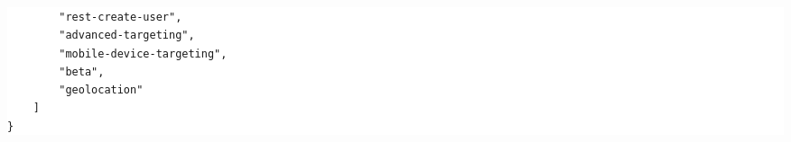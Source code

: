 ```
        "rest-create-user",
        "advanced-targeting",
        "mobile-device-targeting",
        "beta",
        "geolocation"
    ]
}
```
